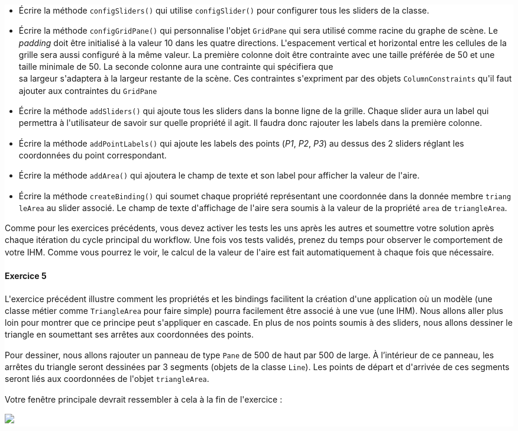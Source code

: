 - Écrire la méthode `configSliders()` qui utilise `configSlider()` pour configurer tous les sliders de la classe.

- Écrire la méthode `configGridPane()` qui personnalise l'objet `GridPane` qui sera utilisé comme racine du graphe de 
scène. Le *padding* doit être initialisé à la valeur 10 dans les quatre directions. L'espacement vertical et horizontal entre les cellules de la grille 
sera aussi configuré à la même valeur. La première colonne doit être contrainte avec une taille 
préférée de 50 et une taille minimale de 50. La seconde colonne aura une contrainte qui spécifiera que  
sa largeur s'adaptera à la largeur restante de la scène. Ces contraintes s'expriment par des objets `ColumnConstraints` qu'il faut ajouter aux contraintes du `GridPane`

- Écrire la méthode `addSliders()` qui ajoute tous les sliders dans la bonne ligne de la grille. Chaque slider aura un 
label qui permettra à l'utilisateur de savoir sur quelle propriété il agit. Il faudra donc rajouter les labels dans la 
première colonne.

- Écrire la méthode `addPointLabels()` qui ajoute les labels des points (*P1*, *P2*, *P3*) au dessus des 2 sliders réglant les coordonnées du point correspondant.
 
- Écrire la méthode `addArea()` qui ajoutera le champ de texte et son label pour afficher la valeur de l'aire.

- Écrire la méthode `createBinding()` qui soumet chaque propriété représentant une coordonnée dans la donnée membre `triangleArea` au slider associé. Le champ de texte d'affichage 
de l'aire sera soumis à la valeur de la propriété `area` de `triangleArea`.

Comme pour les exercices précédents, vous devez activer les tests les uns après les autres et soumettre votre 
solution après chaque itération du cycle principal du workflow. Une fois vos tests validés, prenez du temps pour 
observer le comportement de votre IHM. Comme vous pourrez le voir, le calcul de la valeur de l'aire est fait 
automatiquement à chaque fois que nécessaire.

#### Exercice 5
L'exercice précédent illustre comment les propriétés et les bindings facilitent la création d'une application où 
un modèle (une classe métier comme `TriangleArea` pour faire simple) pourra facilement être associé à une vue (une IHM).
Nous allons aller plus loin pour montrer que ce principe peut s'appliquer en cascade. En plus de nos points soumis à des 
sliders, nous allons dessiner le triangle en soumettant ses arrêtes aux coordonnées des points.

Pour dessiner, nous allons rajouter un panneau de type `Pane` de 500 de haut par 500 de large. À l’intérieur de ce 
panneau, les arrêtes du triangle seront dessinées par 3 segments (objets de la classe `Line`). Les points de départ et d'arrivée de ces segments seront liés 
aux coordonnées de l'objet `triangleArea`.

Votre fenêtre principale devrait ressembler à cela à la fin de l'exercice :

![](src/main/resources/assets/triangle2.png)

